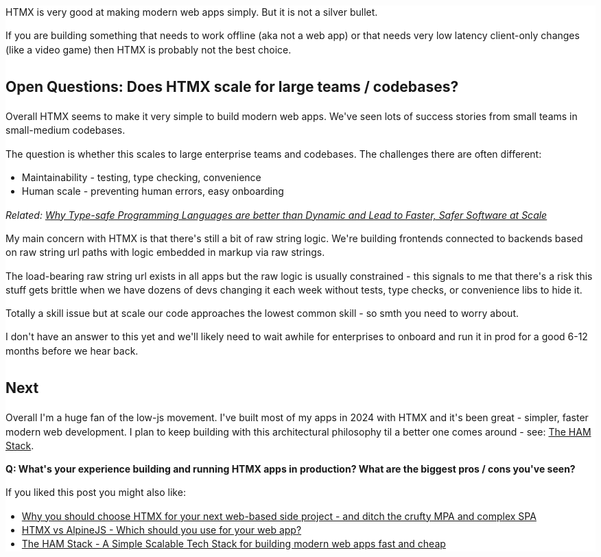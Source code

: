 HTMX is very good at making modern web apps simply. But it is not a silver bullet.

If you are building something that needs to work offline (aka not a web app) or that needs very low latency client-only changes (like a video game) then HTMX is probably not the best choice.

## Open Questions: Does HTMX scale for large teams / codebases?

Overall HTMX seems to make it very simple to build modern web apps. We've seen lots of success stories from small teams in small-medium codebases.

The question is whether this scales to large enterprise teams and codebases. The challenges there are often different:

-   Maintainability - testing, type checking, convenience
-   Human scale - preventing human errors, easy onboarding

_Related: [Why Type-safe Programming Languages are better than Dynamic and Lead to Faster, Safer Software at Scale](https://hamy.xyz/labs/2024-03_typesafe-vs-dynamic-programming-languages)_

My main concern with HTMX is that there's still a bit of raw string logic. We're building frontends connected to backends based on raw string url paths with logic embedded in markup via raw strings.

The load-bearing raw string url exists in all apps but the raw logic is usually constrained - this signals to me that there's a risk this stuff gets brittle when we have dozens of devs changing it each week without tests, type checks, or convenience libs to hide it.

Totally a skill issue but at scale our code approaches the lowest common skill - so smth you need to worry about.

I don't have an answer to this yet and we'll likely need to wait awhile for enterprises to onboard and run it in prod for a good 6-12 months before we hear back.

## Next

Overall I'm a huge fan of the low-js movement. I've built most of my apps in 2024 with HTMX and it's been great - simpler, faster modern web development. I plan to keep building with this architectural philosophy til a better one comes around - see: [The HAM Stack](https://hamy.xyz/labs/2024-02_hamstack).

**Q: What's your experience building and running HTMX apps in production? What are the biggest pros / cons you've seen?**

If you liked this post you might also like:

-   [Why you should choose HTMX for your next web-based side project - and ditch the crufty MPA and complex SPA](https://hamy.xyz/labs/2024-02_htmx-for-side-projects)
-   [HTMX vs AlpineJS - Which should you use for your web app?](https://hamy.xyz/labs/2024-01_htmx-vs-alpine)
-   [The HAM Stack - A Simple Scalable Tech Stack for building modern web apps fast and cheap](https://hamy.xyz/labs/2024-02_hamstack)
